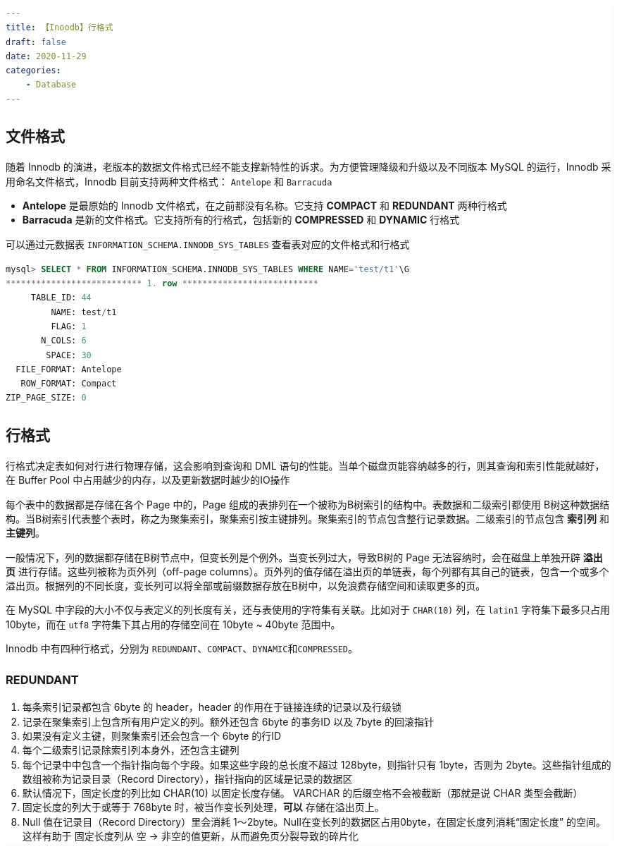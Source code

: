 ```yaml
---
title: 【Inoodb】行格式
draft: false
date: 2020-11-29
categories: 
    - Database
---
```



## 文件格式

随着 Innodb 的演进，老版本的数据文件格式已经不能支撑新特性的诉求。为方便管理降级和升级以及不同版本 MySQL 的运行，Innodb 采用命名文件格式，Innodb 目前支持两种文件格式： `Antelope` 和 `Barracuda`

- **Antelope** 是最原始的 Innodb 文件格式，在之前都没有名称。它支持 **COMPACT** 和 **REDUNDANT** 两种行格式
- **Barracuda** 是新的文件格式。它支持所有的行格式，包括新的 **COMPRESSED** 和 **DYNAMIC** 行格式

可以通过元数据表 `INFORMATION_SCHEMA.INNODB_SYS_TABLES` 查看表对应的文件格式和行格式

```sql
mysql> SELECT * FROM INFORMATION_SCHEMA.INNODB_SYS_TABLES WHERE NAME='test/t1'\G
*************************** 1. row ***************************
     TABLE_ID: 44
         NAME: test/t1
         FLAG: 1
       N_COLS: 6
        SPACE: 30
  FILE_FORMAT: Antelope
   ROW_FORMAT: Compact
ZIP_PAGE_SIZE: 0
```

## 行格式

行格式决定表如何对行进行物理存储，这会影响到查询和 DML 语句的性能。当单个磁盘页能容纳越多的行，则其查询和索引性能就越好，在 Buffer Pool 中占用越少的内存，以及更新数据时越少的IO操作

每个表中的数据都是存储在各个 Page 中的，Page 组成的表排列在一个被称为B树索引的结构中。表数据和二级索引都使用 B树这种数据结构。当B树索引代表整个表时，称之为聚集索引，聚集索引按主键排列。聚集索引的节点包含整行记录数据。二级索引的节点包含 **索引列** 和 **主键列**。

一般情况下，列的数据都存储在B树节点中，但变长列是个例外。当变长列过大，导致B树的 Page 无法容纳时，会在磁盘上单独开辟 **溢出页** 进行存储。这些列被称为页外列（off-page columns）。页外列的值存储在溢出页的单链表，每个列都有其自己的链表，包含一个或多个溢出页。根据列的不同长度，变长列可以将全部或前缀数据存放在B树中，以免浪费存储空间和读取更多的页。

在 MySQL 中字段的大小不仅与表定义的列长度有关，还与表使用的字符集有关联。比如对于 `CHAR(10)` 列，在 `latin1` 字符集下最多只占用 10byte，而在 `utf8` 字符集下其占用的存储空间在 10byte ~ 40byte 范围中。

Innodb 中有四种行格式，分别为 `REDUNDANT`、`COMPACT`、`DYNAMIC`和`COMPRESSED`。

### REDUNDANT


1. 每条索引记录都包含 6byte 的 header，header 的作用在于链接连续的记录以及行级锁
2. 记录在聚集索引上包含所有用户定义的列。额外还包含 6byte 的事务ID 以及 7byte 的回滚指针
3. 如果没有定义主键，则聚集索引还会包含一个 6byte 的行ID
4. 每个二级索引记录除索引列本身外，还包含主键列
5. 每个记录中中包含一个指针指向每个字段。如果这些字段的总长度不超过 128byte，则指针只有 1byte，否则为 2byte。这些指针组成的数组被称为记录目录（Record Directory），指针指向的区域是记录的数据区
6. 默认情况下，固定长度的列比如 CHAR(10) 以固定长度存储。 VARCHAR 的后缀空格不会被截断（那就是说 CHAR 类型会截断）
7. 固定长度的列大于或等于 768byte 时，被当作变长列处理，**可以** 存储在溢出页上。
8. Null 值在记录目（Record Directory）里会消耗 1～2byte。Null在变长列的数据区占用0byte，在固定长度列消耗“固定长度” 的空间。这样有助于 固定长度列从 空 → 非空的值更新，从而避免页分裂导致的碎片化
